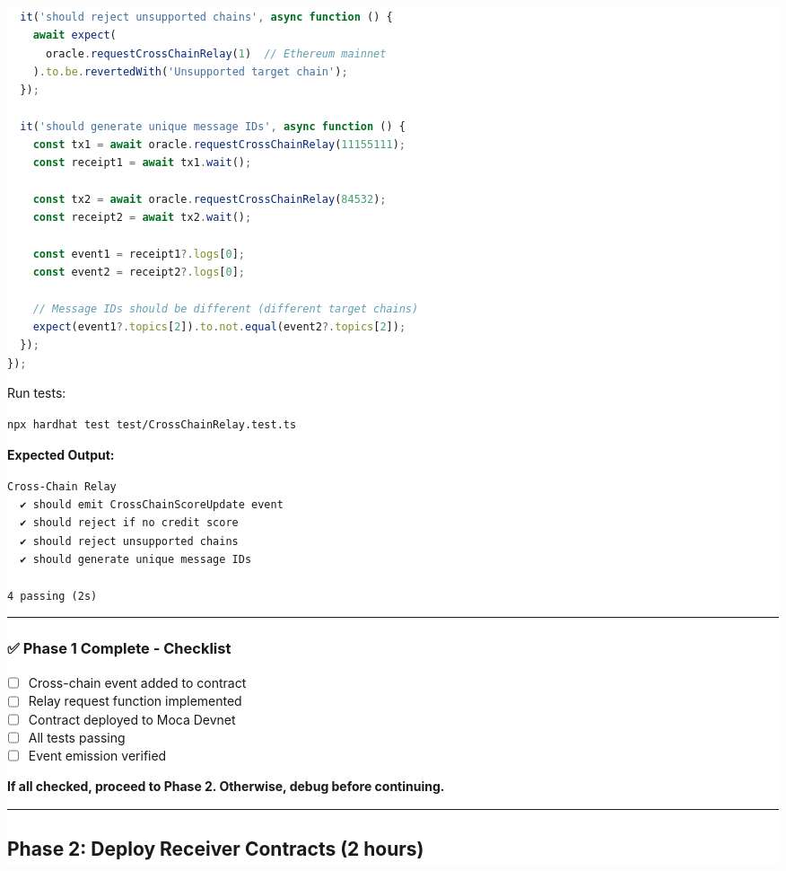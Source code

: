 ```typescript
  it('should reject unsupported chains', async function () {
    await expect(
      oracle.requestCrossChainRelay(1)  // Ethereum mainnet
    ).to.be.revertedWith('Unsupported target chain');
  });

  it('should generate unique message IDs', async function () {
    const tx1 = await oracle.requestCrossChainRelay(11155111);
    const receipt1 = await tx1.wait();
    
    const tx2 = await oracle.requestCrossChainRelay(84532);
    const receipt2 = await tx2.wait();
    
    const event1 = receipt1?.logs[0];
    const event2 = receipt2?.logs[0];
    
    // Message IDs should be different (different target chains)
    expect(event1?.topics[2]).to.not.equal(event2?.topics[2]);
  });
});
```

Run tests:

```bash
npx hardhat test test/CrossChainRelay.test.ts
```

**Expected Output:**
```
Cross-Chain Relay
  ✔ should emit CrossChainScoreUpdate event
  ✔ should reject if no credit score
  ✔ should reject unsupported chains
  ✔ should generate unique message IDs

4 passing (2s)
```

---

### ✅ Phase 1 Complete - Checklist

- [ ] Cross-chain event added to contract
- [ ] Relay request function implemented
- [ ] Contract deployed to Moca Devnet
- [ ] All tests passing
- [ ] Event emission verified

**If all checked, proceed to Phase 2. Otherwise, debug before continuing.**

---

## Phase 2: Deploy Receiver Contracts (2 hours)
